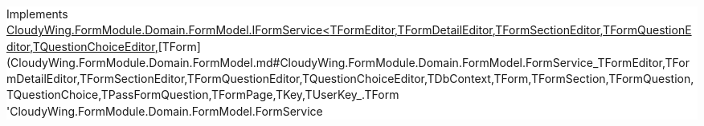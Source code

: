 Implements
[CloudyWing.FormModule.Domain.FormModel.IFormService&lt;](CloudyWing.FormModule.Domain.FormModel.md#CloudyWing.FormModule.Domain.FormModel.IFormService_TFormEditor,TFormDetailEditor,TFormSectionEditor,TFormQuestionEditor,TQuestionChoiceEditor,TForm,TKey_ 'CloudyWing.FormModule.Domain.FormModel.IFormService<TFormEditor,TFormDetailEditor,TFormSectionEditor,TFormQuestionEditor,TQuestionChoiceEditor,TForm,TKey>')[TFormEditor](CloudyWing.FormModule.Domain.FormModel.md#CloudyWing.FormModule.Domain.FormModel.FormService_TFormEditor,TFormDetailEditor,TFormSectionEditor,TFormQuestionEditor,TQuestionChoiceEditor,TDbContext,TForm,TFormSection,TFormQuestion,TQuestionChoice,TPassFormQuestion,TFormPage,TKey,TUserKey_.TFormEditor 'CloudyWing.FormModule.Domain.FormModel.FormService<TFormEditor,TFormDetailEditor,TFormSectionEditor,TFormQuestionEditor,TQuestionChoiceEditor,TDbContext,TForm,TFormSection,TFormQuestion,TQuestionChoice,TPassFormQuestion,TFormPage,TKey,TUserKey>.TFormEditor')[,](CloudyWing.FormModule.Domain.FormModel.md#CloudyWing.FormModule.Domain.FormModel.IFormService_TFormEditor,TFormDetailEditor,TFormSectionEditor,TFormQuestionEditor,TQuestionChoiceEditor,TForm,TKey_ 'CloudyWing.FormModule.Domain.FormModel.IFormService<TFormEditor,TFormDetailEditor,TFormSectionEditor,TFormQuestionEditor,TQuestionChoiceEditor,TForm,TKey>')[TFormDetailEditor](CloudyWing.FormModule.Domain.FormModel.md#CloudyWing.FormModule.Domain.FormModel.FormService_TFormEditor,TFormDetailEditor,TFormSectionEditor,TFormQuestionEditor,TQuestionChoiceEditor,TDbContext,TForm,TFormSection,TFormQuestion,TQuestionChoice,TPassFormQuestion,TFormPage,TKey,TUserKey_.TFormDetailEditor 'CloudyWing.FormModule.Domain.FormModel.FormService<TFormEditor,TFormDetailEditor,TFormSectionEditor,TFormQuestionEditor,TQuestionChoiceEditor,TDbContext,TForm,TFormSection,TFormQuestion,TQuestionChoice,TPassFormQuestion,TFormPage,TKey,TUserKey>.TFormDetailEditor')[,](CloudyWing.FormModule.Domain.FormModel.md#CloudyWing.FormModule.Domain.FormModel.IFormService_TFormEditor,TFormDetailEditor,TFormSectionEditor,TFormQuestionEditor,TQuestionChoiceEditor,TForm,TKey_ 'CloudyWing.FormModule.Domain.FormModel.IFormService<TFormEditor,TFormDetailEditor,TFormSectionEditor,TFormQuestionEditor,TQuestionChoiceEditor,TForm,TKey>')[TFormSectionEditor](CloudyWing.FormModule.Domain.FormModel.md#CloudyWing.FormModule.Domain.FormModel.FormService_TFormEditor,TFormDetailEditor,TFormSectionEditor,TFormQuestionEditor,TQuestionChoiceEditor,TDbContext,TForm,TFormSection,TFormQuestion,TQuestionChoice,TPassFormQuestion,TFormPage,TKey,TUserKey_.TFormSectionEditor 'CloudyWing.FormModule.Domain.FormModel.FormService<TFormEditor,TFormDetailEditor,TFormSectionEditor,TFormQuestionEditor,TQuestionChoiceEditor,TDbContext,TForm,TFormSection,TFormQuestion,TQuestionChoice,TPassFormQuestion,TFormPage,TKey,TUserKey>.TFormSectionEditor')[,](CloudyWing.FormModule.Domain.FormModel.md#CloudyWing.FormModule.Domain.FormModel.IFormService_TFormEditor,TFormDetailEditor,TFormSectionEditor,TFormQuestionEditor,TQuestionChoiceEditor,TForm,TKey_ 'CloudyWing.FormModule.Domain.FormModel.IFormService<TFormEditor,TFormDetailEditor,TFormSectionEditor,TFormQuestionEditor,TQuestionChoiceEditor,TForm,TKey>')[TFormQuestionEditor](CloudyWing.FormModule.Domain.FormModel.md#CloudyWing.FormModule.Domain.FormModel.FormService_TFormEditor,TFormDetailEditor,TFormSectionEditor,TFormQuestionEditor,TQuestionChoiceEditor,TDbContext,TForm,TFormSection,TFormQuestion,TQuestionChoice,TPassFormQuestion,TFormPage,TKey,TUserKey_.TFormQuestionEditor 'CloudyWing.FormModule.Domain.FormModel.FormService<TFormEditor,TFormDetailEditor,TFormSectionEditor,TFormQuestionEditor,TQuestionChoiceEditor,TDbContext,TForm,TFormSection,TFormQuestion,TQuestionChoice,TPassFormQuestion,TFormPage,TKey,TUserKey>.TFormQuestionEditor')[,](CloudyWing.FormModule.Domain.FormModel.md#CloudyWing.FormModule.Domain.FormModel.IFormService_TFormEditor,TFormDetailEditor,TFormSectionEditor,TFormQuestionEditor,TQuestionChoiceEditor,TForm,TKey_ 'CloudyWing.FormModule.Domain.FormModel.IFormService<TFormEditor,TFormDetailEditor,TFormSectionEditor,TFormQuestionEditor,TQuestionChoiceEditor,TForm,TKey>')[TQuestionChoiceEditor](CloudyWing.FormModule.Domain.FormModel.md#CloudyWing.FormModule.Domain.FormModel.FormService_TFormEditor,TFormDetailEditor,TFormSectionEditor,TFormQuestionEditor,TQuestionChoiceEditor,TDbContext,TForm,TFormSection,TFormQuestion,TQuestionChoice,TPassFormQuestion,TFormPage,TKey,TUserKey_.TQuestionChoiceEditor 'CloudyWing.FormModule.Domain.FormModel.FormService<TFormEditor,TFormDetailEditor,TFormSectionEditor,TFormQuestionEditor,TQuestionChoiceEditor,TDbContext,TForm,TFormSection,TFormQuestion,TQuestionChoice,TPassFormQuestion,TFormPage,TKey,TUserKey>.TQuestionChoiceEditor')[,](CloudyWing.FormModule.Domain.FormModel.md#CloudyWing.FormModule.Domain.FormModel.IFormService_TFormEditor,TFormDetailEditor,TFormSectionEditor,TFormQuestionEditor,TQuestionChoiceEditor,TForm,TKey_ 'CloudyWing.FormModule.Domain.FormModel.IFormService<TFormEditor,TFormDetailEditor,TFormSectionEditor,TFormQuestionEditor,TQuestionChoiceEditor,TForm,TKey>')[TForm](CloudyWing.FormModule.Domain.FormModel.md#CloudyWing.FormModule.Domain.FormModel.FormService_TFormEditor,TFormDetailEditor,TFormSectionEditor,TFormQuestionEditor,TQuestionChoiceEditor,TDbContext,TForm,TFormSection,TFormQuestion,TQuestionChoice,TPassFormQuestion,TFormPage,TKey,TUserKey_.TForm 'CloudyWing.FormModule.Domain.FormModel.FormService